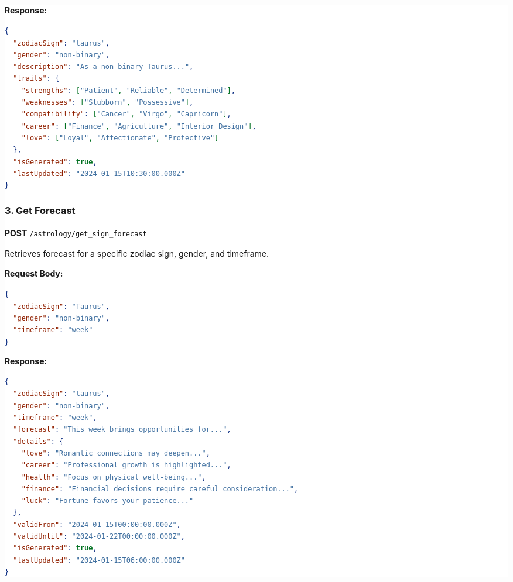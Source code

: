 **Response:**

```json
{
  "zodiacSign": "taurus",
  "gender": "non-binary",
  "description": "As a non-binary Taurus...",
  "traits": {
    "strengths": ["Patient", "Reliable", "Determined"],
    "weaknesses": ["Stubborn", "Possessive"],
    "compatibility": ["Cancer", "Virgo", "Capricorn"],
    "career": ["Finance", "Agriculture", "Interior Design"],
    "love": ["Loyal", "Affectionate", "Protective"]
  },
  "isGenerated": true,
  "lastUpdated": "2024-01-15T10:30:00.000Z"
}
```

### 3. Get Forecast

**POST** `/astrology/get_sign_forecast`

Retrieves forecast for a specific zodiac sign, gender, and timeframe.

**Request Body:**

```json
{
  "zodiacSign": "Taurus",
  "gender": "non-binary",
  "timeframe": "week"
}
```

**Response:**

```json
{
  "zodiacSign": "taurus",
  "gender": "non-binary",
  "timeframe": "week",
  "forecast": "This week brings opportunities for...",
  "details": {
    "love": "Romantic connections may deepen...",
    "career": "Professional growth is highlighted...",
    "health": "Focus on physical well-being...",
    "finance": "Financial decisions require careful consideration...",
    "luck": "Fortune favors your patience..."
  },
  "validFrom": "2024-01-15T00:00:00.000Z",
  "validUntil": "2024-01-22T00:00:00.000Z",
  "isGenerated": true,
  "lastUpdated": "2024-01-15T06:00:00.000Z"
}
```


[circleci-image]: https://img.shields.io/circleci/build/github/nestjs/nest/master?token=abc123def456
[circleci-url]: https://circleci.com/gh/nestjs/nest